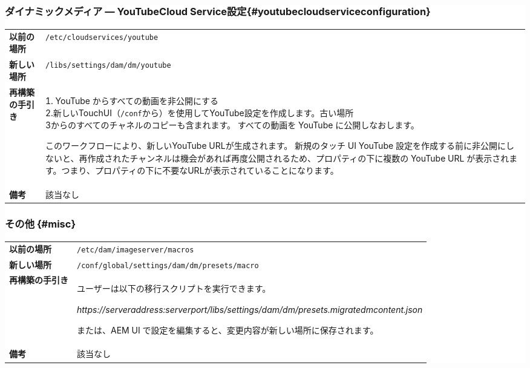 ### ダイナミックメディア — YouTubeCloud Service設定{#youtubecloudserviceconfiguration}

<table>
 <tbody>
  <tr>
   <td><strong>以前の場所</strong></td>
   <td><code>/etc/cloudservices/youtube</code></td>
  </tr>
  <tr>
   <td><strong>新しい場所</strong></td>
   <td><code>/libs/settings/dam/dm/youtube</code></td>
  </tr>
  <tr>
   <td><strong>再構築の手引き</strong></td>
   <td><p>1. YouTube からすべての動画を非公開にする<br /> 2.新しいTouchUI（<code>/conf</code>から）を使用してYouTube設定を作成します。古い場所<br /> 3からのすべてのチャネルのコピーも含まれます。 すべての動画を YouTube に公開しなおします。</p> <p>このワークフローにより、新しいYouTube URLが生成されます。 新規のタッチ UI YouTube 設定を作成する前に非公開にしないと、再作成されたチャンネルは機会があれば再度公開されるため、プロパティの下に複数の YouTube URL が表示されます。つまり、プロパティの下に不要なURLが表示されていることになります。</p> </td>
  </tr>
  <tr>
   <td><strong>備考</strong></td>
   <td>該当なし<br /> </td>
  </tr>
 </tbody>
</table>

### その他  {#misc}

<table>
 <tbody>
  <tr>
   <td><strong>以前の場所</strong></td>
   <td><code>/etc/dam/imageserver/macros</code></td>
  </tr>
  <tr>
   <td><strong>新しい場所</strong></td>
   <td><code>/conf/global/settings/dam/dm/presets/macro</code></td>
  </tr>
  <tr>
   <td><strong>再構築の手引き</strong></td>
   <td><p>ユーザーは以下の移行スクリプトを実行できます。</p> <p><em>https://serveraddress:serverport/libs/settings/dam/dm/presets.migratedmcontent.json</em></p> <p>または、AEM UI で設定を編集すると、変更内容が新しい場所に保存されます。</p> </td>
  </tr>
  <tr>
   <td><strong>備考</strong></td>
   <td>該当なし</td>
  </tr>
 </tbody>
</table>
